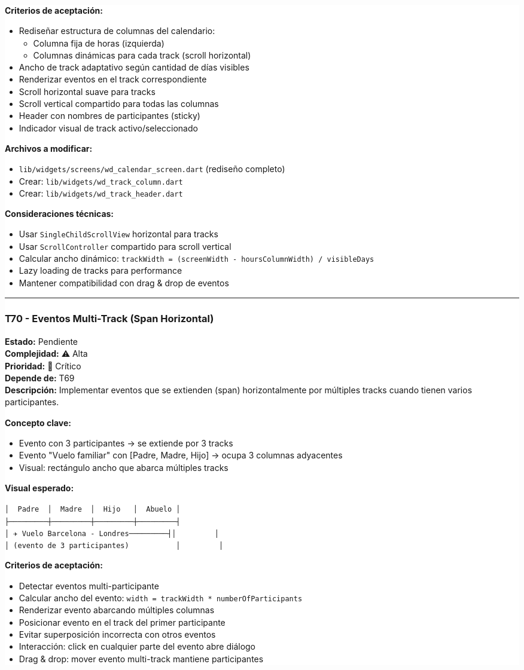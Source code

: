 **Criterios de aceptación:**
- Rediseñar estructura de columnas del calendario:
  - Columna fija de horas (izquierda)
  - Columnas dinámicas para cada track (scroll horizontal)
- Ancho de track adaptativo según cantidad de días visibles
- Renderizar eventos en el track correspondiente
- Scroll horizontal suave para tracks
- Scroll vertical compartido para todas las columnas
- Header con nombres de participantes (sticky)
- Indicador visual de track activo/seleccionado

**Archivos a modificar:**
- `lib/widgets/screens/wd_calendar_screen.dart` (rediseño completo)
- Crear: `lib/widgets/wd_track_column.dart`
- Crear: `lib/widgets/wd_track_header.dart`

**Consideraciones técnicas:**
- Usar `SingleChildScrollView` horizontal para tracks
- Usar `ScrollController` compartido para scroll vertical
- Calcular ancho dinámico: `trackWidth = (screenWidth - hoursColumnWidth) / visibleDays`
- Lazy loading de tracks para performance
- Mantener compatibilidad con drag & drop de eventos

---

### T70 - Eventos Multi-Track (Span Horizontal)
**Estado:** Pendiente  
**Complejidad:** ⚠️ Alta  
**Prioridad:** 🔴 Crítico  
**Depende de:** T69  
**Descripción:** Implementar eventos que se extienden (span) horizontalmente por múltiples tracks cuando tienen varios participantes.

**Concepto clave:**
- Evento con 3 participantes → se extiende por 3 tracks
- Evento "Vuelo familiar" con [Padre, Madre, Hijo] → ocupa 3 columnas adyacentes
- Visual: rectángulo ancho que abarca múltiples tracks

**Visual esperado:**
```
│  Padre  │  Madre  │  Hijo   │  Abuelo │
├─────────┼─────────┼─────────┼─────────┤
│ ✈️ Vuelo Barcelona - Londres─────────┤│         │
│ (evento de 3 participantes)           │         │
```

**Criterios de aceptación:**
- Detectar eventos multi-participante
- Calcular ancho del evento: `width = trackWidth * numberOfParticipants`
- Renderizar evento abarcando múltiples columnas
- Posicionar evento en el track del primer participante
- Evitar superposición incorrecta con otros eventos
- Interacción: click en cualquier parte del evento abre diálogo
- Drag & drop: mover evento multi-track mantiene participantes
